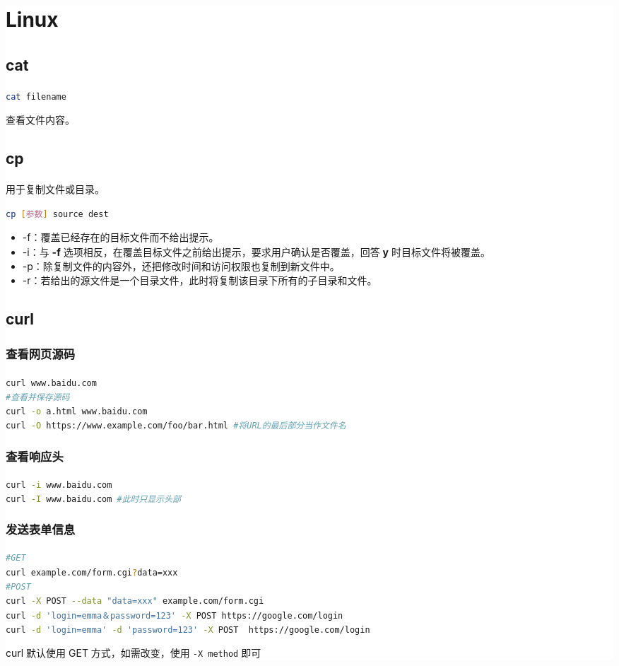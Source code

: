 # Linux

## cat

```bash
cat filename
```

查看文件内容。

## cp

用于复制文件或目录。

```bash
cp [参数] source dest
```

- -f：覆盖已经存在的目标文件而不给出提示。
- -i：与 **-f** 选项相反，在覆盖目标文件之前给出提示，要求用户确认是否覆盖，回答 **y** 时目标文件将被覆盖。
- -p：除复制文件的内容外，还把修改时间和访问权限也复制到新文件中。
- -r：若给出的源文件是一个目录文件，此时将复制该目录下所有的子目录和文件。

## curl

### 查看网页源码

```bash
curl www.baidu.com
#查看并保存源码
curl -o a.html www.baidu.com
curl -O https://www.example.com/foo/bar.html #将URL的最后部分当作文件名
```

### 查看响应头

```bash
curl -i www.baidu.com
curl -I www.baidu.com #此时只显示头部
```

### 发送表单信息

```bash
#GET
curl example.com/form.cgi?data=xxx
#POST
curl -X POST --data "data=xxx" example.com/form.cgi
curl -d 'login=emma＆password=123' -X POST https://google.com/login
curl -d 'login=emma' -d 'password=123' -X POST  https://google.com/login
```

curl 默认使用 GET 方式，如需改变，使用 `-X method` 即可
